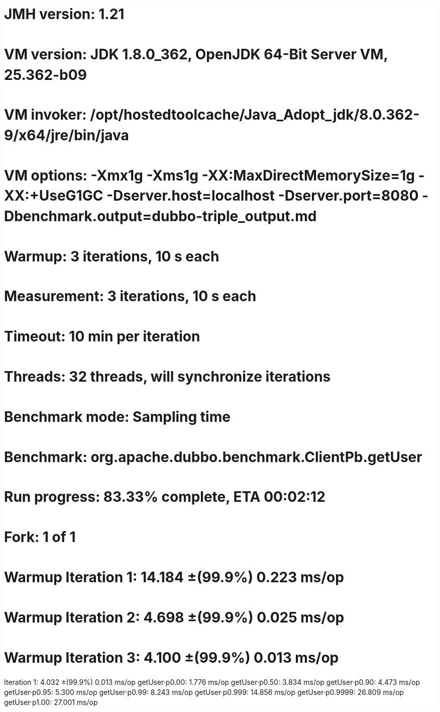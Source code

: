 
# JMH version: 1.21
# VM version: JDK 1.8.0_362, OpenJDK 64-Bit Server VM, 25.362-b09
# VM invoker: /opt/hostedtoolcache/Java_Adopt_jdk/8.0.362-9/x64/jre/bin/java
# VM options: -Xmx1g -Xms1g -XX:MaxDirectMemorySize=1g -XX:+UseG1GC -Dserver.host=localhost -Dserver.port=8080 -Dbenchmark.output=dubbo-triple_output.md
# Warmup: 3 iterations, 10 s each
# Measurement: 3 iterations, 10 s each
# Timeout: 10 min per iteration
# Threads: 32 threads, will synchronize iterations
# Benchmark mode: Sampling time
# Benchmark: org.apache.dubbo.benchmark.ClientPb.getUser

# Run progress: 83.33% complete, ETA 00:02:12
# Fork: 1 of 1
# Warmup Iteration   1: 14.184 ±(99.9%) 0.223 ms/op
# Warmup Iteration   2: 4.698 ±(99.9%) 0.025 ms/op
# Warmup Iteration   3: 4.100 ±(99.9%) 0.013 ms/op
Iteration   1: 4.032 ±(99.9%) 0.013 ms/op
                 getUser·p0.00:   1.776 ms/op
                 getUser·p0.50:   3.834 ms/op
                 getUser·p0.90:   4.473 ms/op
                 getUser·p0.95:   5.300 ms/op
                 getUser·p0.99:   8.243 ms/op
                 getUser·p0.999:  14.856 ms/op
                 getUser·p0.9999: 26.809 ms/op
                 getUser·p1.00:   27.001 ms/op
